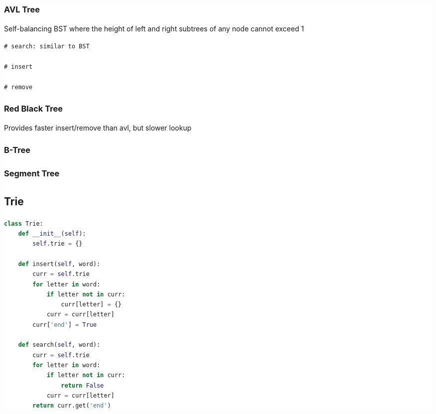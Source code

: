 ### AVL Tree

Self-balancing BST where the height of left and right subtrees of any node cannot exceed 1

```
# search: similar to BST

# insert

# remove
```

### Red Black Tree

Provides faster insert/remove than avl, but slower lookup

```

```

### B-Tree

```

```


### Segment Tree

```

```

## Trie

```python
class Trie:
    def __init__(self):
        self.trie = {}

    def insert(self, word):
        curr = self.trie
        for letter in word:
            if letter not in curr:
                curr[letter] = {}
            curr = curr[letter]
        curr['end'] = True

    def search(self, word):
        curr = self.trie
        for letter in word:
            if letter not in curr:
                return False
            curr = curr[letter]
        return curr.get('end')
```
